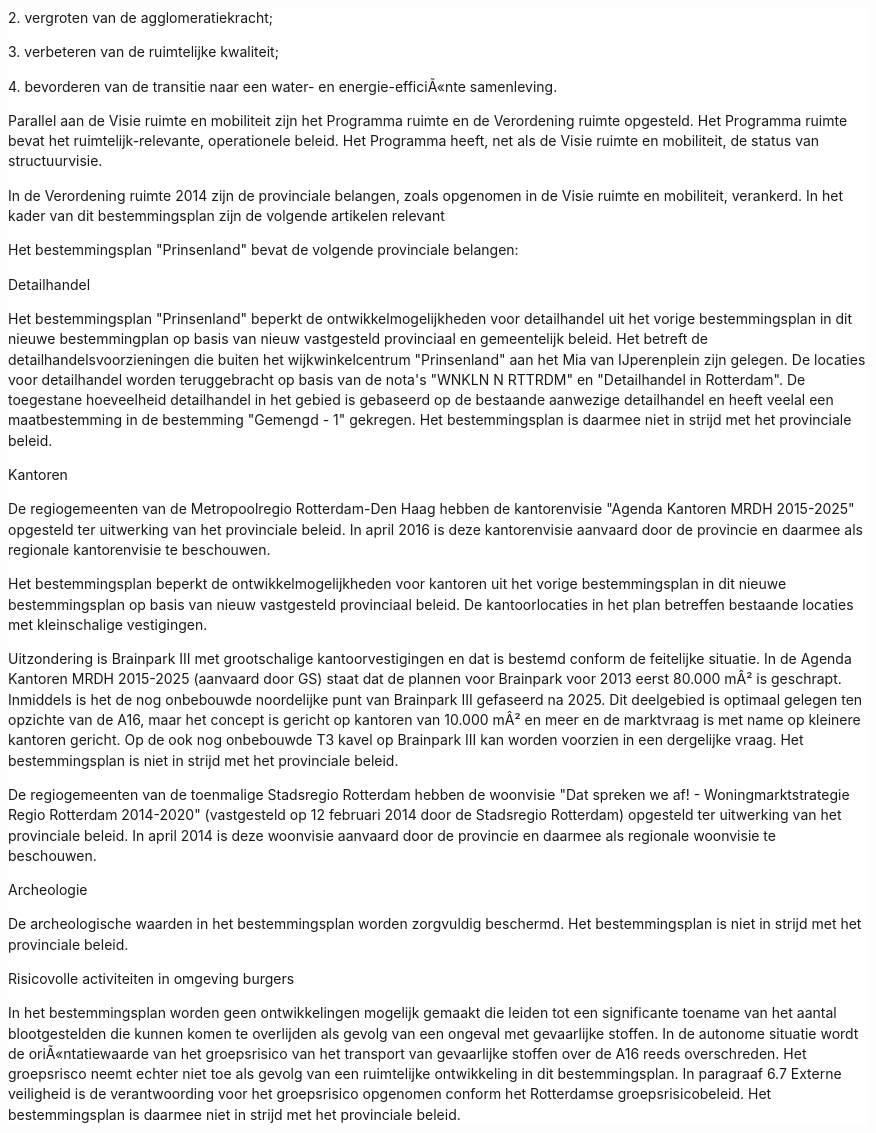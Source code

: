 2\. vergroten van de agglomeratiekracht;

3\. verbeteren van de ruimtelijke kwaliteit;

4\. bevorderen van de transitie naar een water\- en energie\-efficiÃ«nte samenleving.

Parallel aan de Visie ruimte en mobiliteit zijn het Programma ruimte en de Verordening ruimte opgesteld. Het Programma ruimte bevat het ruimtelijk\-relevante, operationele beleid. Het Programma heeft, net als de Visie ruimte en mobiliteit, de status van structuurvisie.

In de Verordening ruimte 2014 zijn de provinciale belangen, zoals opgenomen in de Visie ruimte en mobiliteit, verankerd. In het kader van dit bestemmingsplan zijn de volgende artikelen relevant

Het bestemmingsplan "Prinsenland" bevat de volgende provinciale belangen:

Detailhandel

Het bestemmingsplan "Prinsenland" beperkt de ontwikkelmogelijkheden voor detailhandel uit het vorige bestemmingsplan in dit nieuwe bestemmingplan op basis van nieuw vastgesteld provinciaal en gemeentelijk beleid. Het betreft de detailhandelsvoorzieningen die buiten het wijkwinkelcentrum "Prinsenland" aan het Mia van IJperenplein zijn gelegen. De locaties voor detailhandel worden teruggebracht op basis van de nota's "WNKLN N RTTRDM" en "Detailhandel in Rotterdam". De toegestane hoeveelheid detailhandel in het gebied is gebaseerd op de bestaande aanwezige detailhandel en heeft veelal een maatbestemming in de bestemming "Gemengd \- 1" gekregen. Het bestemmingsplan is daarmee niet in strijd met het provinciale beleid.

Kantoren

De regiogemeenten van de Metropoolregio Rotterdam\-Den Haag hebben de kantorenvisie "Agenda Kantoren MRDH 2015\-2025" opgesteld ter uitwerking van het provinciale beleid. In april 2016 is deze kantorenvisie aanvaard door de provincie en daarmee als regionale kantorenvisie te beschouwen.

Het bestemmingsplan beperkt de ontwikkelmogelijkheden voor kantoren uit het vorige bestemmingsplan in dit nieuwe bestemmingsplan op basis van nieuw vastgesteld provinciaal beleid. De kantoorlocaties in het plan betreffen bestaande locaties met kleinschalige vestigingen.

Uitzondering is Brainpark III met grootschalige kantoorvestigingen en dat is bestemd conform de feitelijke situatie. In de Agenda Kantoren MRDH 2015\-2025 (aanvaard door GS) staat dat de plannen voor Brainpark voor 2013 eerst 80\.000 mÂ² is geschrapt. Inmiddels is het de nog onbebouwde noordelijke punt van Brainpark III gefaseerd na 2025\. Dit deelgebied is optimaal gelegen ten opzichte van de A16, maar het concept is gericht op kantoren van 10\.000 mÂ² en meer en de marktvraag is met name op kleinere kantoren gericht. Op de ook nog onbebouwde T3 kavel op Brainpark III kan worden voorzien in een dergelijke vraag. Het bestemmingsplan is niet in strijd met het provinciale beleid.

De regiogemeenten van de toenmalige Stadsregio Rotterdam hebben de woonvisie "Dat spreken we af! \- Woningmarktstrategie Regio Rotterdam 2014\-2020" (vastgesteld op 12 februari 2014 door de Stadsregio Rotterdam) opgesteld ter uitwerking van het provinciale beleid. In april 2014 is deze woonvisie aanvaard door de provincie en daarmee als regionale woonvisie te beschouwen.

Archeologie

De archeologische waarden in het bestemmingsplan worden zorgvuldig beschermd. Het bestemmingsplan is niet in strijd met het provinciale beleid.

Risicovolle activiteiten in omgeving burgers

In het bestemmingsplan worden geen ontwikkelingen mogelijk gemaakt die leiden tot een significante toename van het aantal blootgestelden die kunnen komen te overlijden als gevolg van een ongeval met gevaarlijke stoffen. In de autonome situatie wordt de oriÃ«ntatiewaarde van het groepsrisico van het transport van gevaarlijke stoffen over de A16 reeds overschreden. Het groepsrisco neemt echter niet toe als gevolg van een ruimtelijke ontwikkeling in dit bestemmingsplan. In paragraaf 6\.7 Externe veiligheid is de verantwoording voor het groepsrisico opgenomen conform het Rotterdamse groepsrisicobeleid. Het bestemmingsplan is daarmee niet in strijd met het provinciale beleid.
